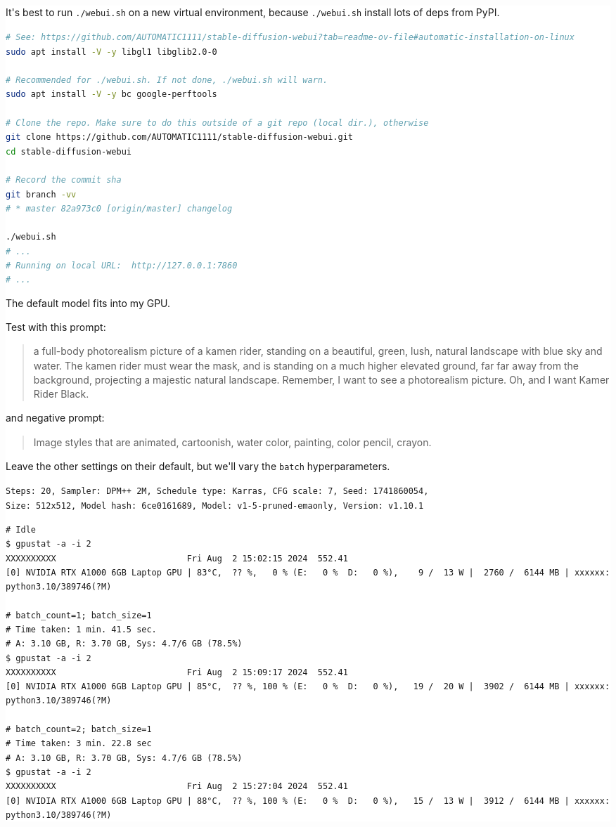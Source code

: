 It's best to run `./webui.sh` on a new virtual environment, because `./webui.sh` install lots of
deps from PyPI.

```bash
# See: https://github.com/AUTOMATIC1111/stable-diffusion-webui?tab=readme-ov-file#automatic-installation-on-linux
sudo apt install -V -y libgl1 libglib2.0-0

# Recommended for ./webui.sh. If not done, ./webui.sh will warn.
sudo apt install -V -y bc google-perftools

# Clone the repo. Make sure to do this outside of a git repo (local dir.), otherwise
git clone https://github.com/AUTOMATIC1111/stable-diffusion-webui.git
cd stable-diffusion-webui

# Record the commit sha
git branch -vv
# * master 82a973c0 [origin/master] changelog

./webui.sh
# ...
# Running on local URL:  http://127.0.0.1:7860
# ...
```

The default model fits into my GPU.

Test with this prompt:

> a full-body photorealism picture of a kamen rider, standing on a beautiful, green, lush, natural
> landscape with blue sky and water. The kamen rider must wear the mask, and is standing on a much
> higher elevated ground, far far away from the background, projecting a majestic natural landscape.
> Remember, I want to see a photorealism picture.  Oh, and I want Kamer Rider Black.

and negative prompt:

> Image styles that are animated, cartoonish, water color, painting, color pencil, crayon.

Leave the other settings on their default, but we'll vary the `batch` hyperparameters.

```text
Steps: 20, Sampler: DPM++ 2M, Schedule type: Karras, CFG scale: 7, Seed: 1741860054,
Size: 512x512, Model hash: 6ce0161689, Model: v1-5-pruned-emaonly, Version: v1.10.1
```

```console
# Idle
$ gpustat -a -i 2
XXXXXXXXXX                          Fri Aug  2 15:02:15 2024  552.41
[0] NVIDIA RTX A1000 6GB Laptop GPU | 83°C,  ?? %,   0 % (E:   0 %  D:   0 %),    9 /  13 W |  2760 /  6144 MB | xxxxxx:python3.10/389746(?M)

# batch_count=1; batch_size=1
# Time taken: 1 min. 41.5 sec.
# A: 3.10 GB, R: 3.70 GB, Sys: 4.7/6 GB (78.5%)
$ gpustat -a -i 2
XXXXXXXXXX                          Fri Aug  2 15:09:17 2024  552.41
[0] NVIDIA RTX A1000 6GB Laptop GPU | 85°C,  ?? %, 100 % (E:   0 %  D:   0 %),   19 /  20 W |  3902 /  6144 MB | xxxxxx:python3.10/389746(?M)

# batch_count=2; batch_size=1
# Time taken: 3 min. 22.8 sec
# A: 3.10 GB, R: 3.70 GB, Sys: 4.7/6 GB (78.5%)
$ gpustat -a -i 2
XXXXXXXXXX                          Fri Aug  2 15:27:04 2024  552.41
[0] NVIDIA RTX A1000 6GB Laptop GPU | 88°C,  ?? %, 100 % (E:   0 %  D:   0 %),   15 /  13 W |  3912 /  6144 MB | xxxxxx:python3.10/389746(?M)

```
